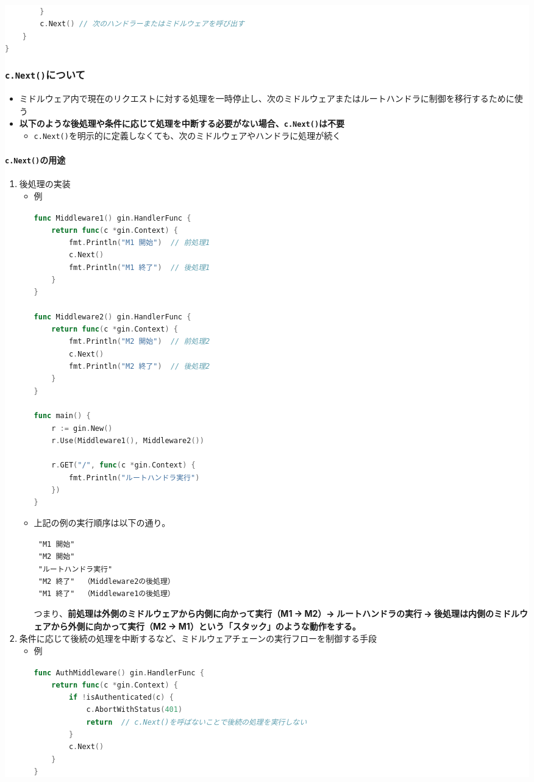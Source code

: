   ```go
          }
          c.Next() // 次のハンドラーまたはミドルウェアを呼び出す
      }
  }
  ```

### `c.Next()`について
- ミドルウェア内で現在のリクエストに対する処理を一時停止し、次のミドルウェアまたはルートハンドラに制御を移行するために使う
- **以下のような後処理や条件に応じて処理を中断する必要がない場合、`c.Next()`は不要**
  - `c.Next()`を明示的に定義しなくても、次のミドルウェアやハンドラに処理が続く
#### `c.Next()`の用途
1. 後処理の実装
   - 例  
     ```go
     func Middleware1() gin.HandlerFunc {
         return func(c *gin.Context) {
             fmt.Println("M1 開始")  // 前処理1
             c.Next()
             fmt.Println("M1 終了")  // 後処理1
         }
     }

     func Middleware2() gin.HandlerFunc {
         return func(c *gin.Context) {
             fmt.Println("M2 開始")  // 前処理2
             c.Next()
             fmt.Println("M2 終了")  // 後処理2
         }
     }

     func main() {
         r := gin.New()
         r.Use(Middleware1(), Middleware2())
         
         r.GET("/", func(c *gin.Context) {
             fmt.Println("ルートハンドラ実行")
         })
     }
     ```
    - 上記の例の実行順序は以下の通り。  
      ~~~
       "M1 開始"
       "M2 開始"
       "ルートハンドラ実行"
       "M2 終了"  （Middleware2の後処理）
       "M1 終了"  （Middleware1の後処理）
      ~~~  
      つまり、**前処理は外側のミドルウェアから内側に向かって実行（M1 → M2）→ ルートハンドラの実行 → 後処理は内側のミドルウェアから外側に向かって実行（M2 → M1）という「スタック」のような動作をする。**
2. 条件に応じて後続の処理を中断するなど、ミドルウェアチェーンの実行フローを制御する手段
   - 例  
     ```go
     func AuthMiddleware() gin.HandlerFunc {
         return func(c *gin.Context) {
             if !isAuthenticated(c) {
                 c.AbortWithStatus(401)
                 return  // c.Next()を呼ばないことで後続の処理を実行しない
             }
             c.Next()
         }
     }
     ```
